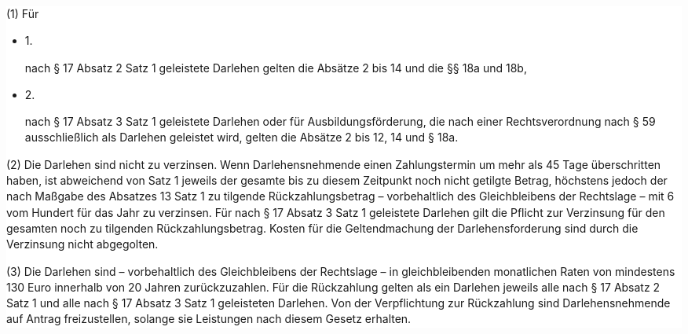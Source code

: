 <div>

<div class="jnhtml">

<div>

<div class="jurAbsatz">

(1) Für

  - 1\.
    
    <div style="">
    
    nach § 17 Absatz 2 Satz 1 geleistete Darlehen gelten die Absätze 2
    bis 14 und die §§ 18a und 18b,
    
    </div>

  - 2\.
    
    <div style="">
    
    nach § 17 Absatz 3 Satz 1 geleistete Darlehen oder für
    Ausbildungsförderung, die nach einer Rechtsverordnung nach § 59
    ausschließlich als Darlehen geleistet wird, gelten die Absätze 2 bis
    12, 14 und § 18a.
    
    </div>

</div>

<div class="jurAbsatz">

(2) Die Darlehen sind nicht zu verzinsen. Wenn Darlehensnehmende einen
Zahlungstermin um mehr als 45 Tage überschritten haben, ist abweichend
von Satz 1 jeweils der gesamte bis zu diesem Zeitpunkt noch nicht
getilgte Betrag, höchstens jedoch der nach Maßgabe des Absatzes 13 Satz
1 zu tilgende Rückzahlungsbetrag – vorbehaltlich des Gleichbleibens der
Rechtslage – mit 6 vom Hundert für das Jahr zu verzinsen. Für nach § 17
Absatz 3 Satz 1 geleistete Darlehen gilt die Pflicht zur Verzinsung für
den gesamten noch zu tilgenden Rückzahlungsbetrag. Kosten für die
Geltendmachung der Darlehensforderung sind durch die Verzinsung nicht
abgegolten.

</div>

<div class="jurAbsatz">

(3) Die Darlehen sind – vorbehaltlich des Gleichbleibens der Rechtslage
– in gleichbleibenden monatlichen Raten von mindestens 130 Euro
innerhalb von 20 Jahren zurückzuzahlen. Für die Rückzahlung gelten als
ein Darlehen jeweils alle nach § 17 Absatz 2 Satz 1 und alle nach § 17
Absatz 3 Satz 1 geleisteten Darlehen. Von der Verpflichtung zur
Rückzahlung sind Darlehensnehmende auf Antrag freizustellen, solange
sie Leistungen nach diesem Gesetz erhalten.

</div>

<div class="jurAbsatz">
